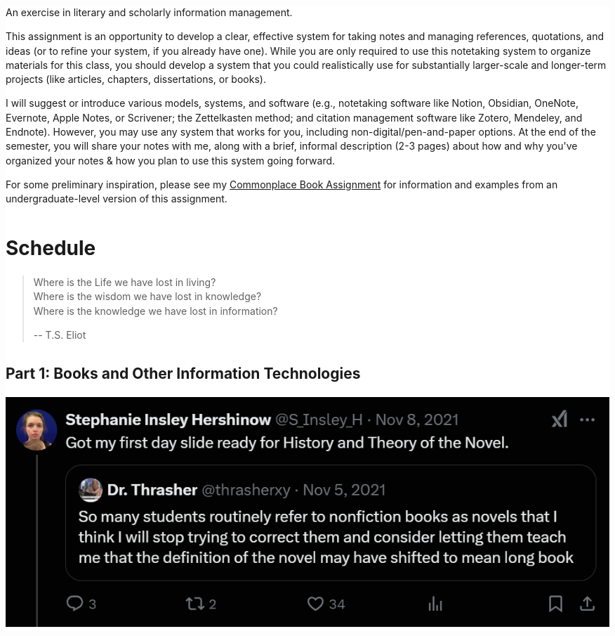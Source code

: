 An exercise in literary and scholarly information management.

This assignment is an opportunity to develop a clear, effective system
for taking notes and managing references, quotations, and ideas (or to
refine your system, if you already have one). While you are only
required to use this notetaking system to organize materials for this
class, you should develop a system that you could realistically use for
substantially larger-scale and longer-term projects (like articles,
chapters, dissertations, or books).

I will suggest or introduce various models, systems, and software (e.g.,
notetaking software like Notion, Obsidian, OneNote, Evernote, Apple
Notes, or Scrivener; the Zettelkasten method; and citation management
software like Zotero, Mendeley, and Endnote). However, you may use any
system that works for you, including non-digital/pen-and-paper options.
At the end of the semester, you will share your notes with me, along
with a brief, informal description (2-3 pages) about how and why you've
organized your notes & how you plan to use this system going forward.

For some preliminary inspiration, please see my [Commonplace Book
Assignment](https://arthurzwang.com/teaching/materials/commonplace-book-assignment)
for information and examples from an undergraduate-level version of this
assignment.

# Schedule


> Where is the Life we have lost in living?  
> Where is the wisdom we have lost in knowledge?  
> Where is the knowledge we have lost in information?
> 
> -- T.S. Eliot

## Part 1: Books and Other Information Technologies

![November 8, 2021 Tweet by Stephanie Insley Hershinow (@S_Insley_H) quoting another tweet by Stephen Threasher (@thrasherxy) about students referring to nonfiction books as novels](/assets/images/teaching/hershinow-tweet.png)
